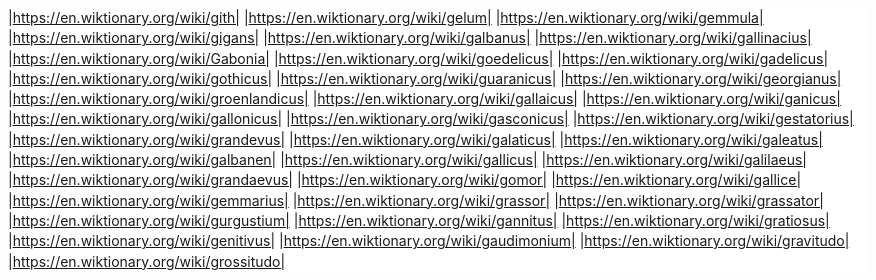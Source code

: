 |https://en.wiktionary.org/wiki/gith|
|https://en.wiktionary.org/wiki/gelum|
|https://en.wiktionary.org/wiki/gemmula|
|https://en.wiktionary.org/wiki/gigans|
|https://en.wiktionary.org/wiki/galbanus|
|https://en.wiktionary.org/wiki/gallinacius|
|https://en.wiktionary.org/wiki/Gabonia|
|https://en.wiktionary.org/wiki/goedelicus|
|https://en.wiktionary.org/wiki/gadelicus|
|https://en.wiktionary.org/wiki/gothicus|
|https://en.wiktionary.org/wiki/guaranicus|
|https://en.wiktionary.org/wiki/georgianus|
|https://en.wiktionary.org/wiki/groenlandicus|
|https://en.wiktionary.org/wiki/gallaicus|
|https://en.wiktionary.org/wiki/ganicus|
|https://en.wiktionary.org/wiki/gallonicus|
|https://en.wiktionary.org/wiki/gasconicus|
|https://en.wiktionary.org/wiki/gestatorius|
|https://en.wiktionary.org/wiki/grandevus|
|https://en.wiktionary.org/wiki/galaticus|
|https://en.wiktionary.org/wiki/galeatus|
|https://en.wiktionary.org/wiki/galbanen|
|https://en.wiktionary.org/wiki/gallicus|
|https://en.wiktionary.org/wiki/galilaeus|
|https://en.wiktionary.org/wiki/grandaevus|
|https://en.wiktionary.org/wiki/gomor|
|https://en.wiktionary.org/wiki/gallice|
|https://en.wiktionary.org/wiki/gemmarius|
|https://en.wiktionary.org/wiki/grassor|
|https://en.wiktionary.org/wiki/grassator|
|https://en.wiktionary.org/wiki/gurgustium|
|https://en.wiktionary.org/wiki/gannitus|
|https://en.wiktionary.org/wiki/gratiosus|
|https://en.wiktionary.org/wiki/genitivus|
|https://en.wiktionary.org/wiki/gaudimonium|
|https://en.wiktionary.org/wiki/gravitudo|
|https://en.wiktionary.org/wiki/grossitudo|